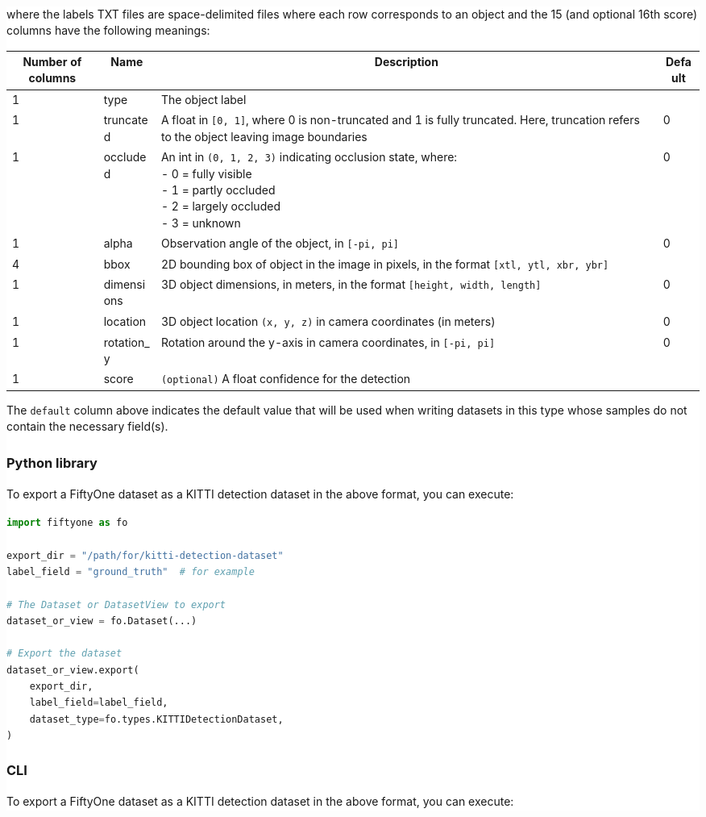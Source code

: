 where the labels TXT files are space-delimited files where each row corresponds
to an object and the 15 (and optional 16th score) columns have the following
meanings:

| Number of columns | Name       | Description                                                                                                                                            | Default |
| ----------------- | ---------- | ------------------------------------------------------------------------------------------------------------------------------------------------------ | ------- |
| 1                 | type       | The object label                                                                                                                                       |         |
| 1                 | truncated  | A float in `[0, 1]`, where 0 is non-truncated and 1 is fully truncated. Here, truncation refers to the object leaving image boundaries                 | 0       |
| 1                 | occluded   | An int in `(0, 1, 2, 3)` indicating occlusion state, where:<br>- 0 = fully visible<br>- 1 = partly occluded<br>- 2 = largely occluded<br>- 3 = unknown | 0       |
| 1                 | alpha      | Observation angle of the object, in `[-pi, pi]`                                                                                                        | 0       |
| 4                 | bbox       | 2D bounding box of object in the image in pixels, in the format `[xtl, ytl, xbr, ybr]`                                                                 |         |
| 1                 | dimensions | 3D object dimensions, in meters, in the format `[height, width, length]`                                                                               | 0       |
| 1                 | location   | 3D object location `(x, y, z)` in camera coordinates (in meters)                                                                                       | 0       |
| 1                 | rotation_y | Rotation around the y-axis in camera coordinates, in `[-pi, pi]`                                                                                       | 0       |
| 1                 | score      | `(optional)` A float confidence for the detection                                                                                                      |         |

The `default` column above indicates the default value that will be used when
writing datasets in this type whose samples do not contain the necessary
field(s).

### Python library

To export a FiftyOne dataset as a KITTI detection dataset in the above format,
you can execute:

```py
import fiftyone as fo

export_dir = "/path/for/kitti-detection-dataset"
label_field = "ground_truth"  # for example

# The Dataset or DatasetView to export
dataset_or_view = fo.Dataset(...)

# Export the dataset
dataset_or_view.export(
    export_dir,
    label_field=label_field,
    dataset_type=fo.types.KITTIDetectionDataset,
)
```

### CLI

To export a FiftyOne dataset as a KITTI detection dataset in the above format,
you can execute:
